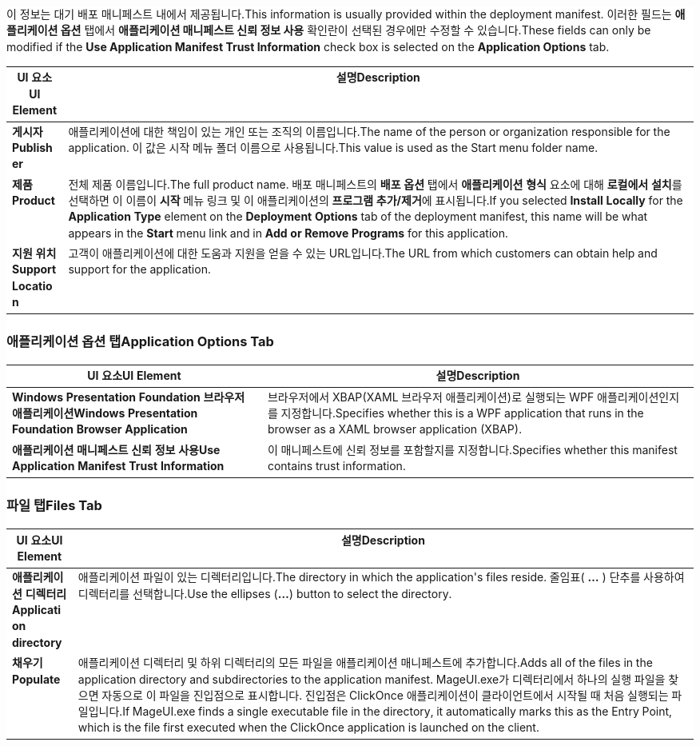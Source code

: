  <span data-ttu-id="a9fde-273">이 정보는 대기 배포 매니페스트 내에서 제공됩니다.</span><span class="sxs-lookup"><span data-stu-id="a9fde-273">This information is usually provided within the deployment manifest.</span></span> <span data-ttu-id="a9fde-274">이러한 필드는 **애플리케이션 옵션** 탭에서 **애플리케이션 매니페스트 신뢰 정보 사용** 확인란이 선택된 경우에만 수정할 수 있습니다.</span><span class="sxs-lookup"><span data-stu-id="a9fde-274">These fields can only be modified if the **Use Application Manifest Trust Information** check box is selected on the **Application Options** tab.</span></span>  
  
|<span data-ttu-id="a9fde-275">UI 요소</span><span class="sxs-lookup"><span data-stu-id="a9fde-275">UI Element</span></span>|<span data-ttu-id="a9fde-276">설명</span><span class="sxs-lookup"><span data-stu-id="a9fde-276">Description</span></span>|  
|----------------|-----------------|  
|<span data-ttu-id="a9fde-277">**게시자**</span><span class="sxs-lookup"><span data-stu-id="a9fde-277">**Publisher**</span></span>|<span data-ttu-id="a9fde-278">애플리케이션에 대한 책임이 있는 개인 또는 조직의 이름입니다.</span><span class="sxs-lookup"><span data-stu-id="a9fde-278">The name of the person or organization responsible for the application.</span></span> <span data-ttu-id="a9fde-279">이 값은 시작 메뉴 폴더 이름으로 사용됩니다.</span><span class="sxs-lookup"><span data-stu-id="a9fde-279">This value is used as the Start menu folder name.</span></span>|  
|<span data-ttu-id="a9fde-280">**제품**</span><span class="sxs-lookup"><span data-stu-id="a9fde-280">**Product**</span></span>|<span data-ttu-id="a9fde-281">전체 제품 이름입니다.</span><span class="sxs-lookup"><span data-stu-id="a9fde-281">The full product name.</span></span> <span data-ttu-id="a9fde-282">배포 매니페스트의 **배포 옵션** 탭에서 **애플리케이션 형식** 요소에 대해 **로컬에서 설치**를 선택하면 이 이름이 **시작** 메뉴 링크 및 이 애플리케이션의 **프로그램 추가/제거**에 표시됩니다.</span><span class="sxs-lookup"><span data-stu-id="a9fde-282">If you selected **Install Locally** for the **Application Type** element on the **Deployment Options** tab of the deployment manifest, this name will be what appears in the **Start** menu link and in **Add or Remove Programs** for this application.</span></span>|  
|<span data-ttu-id="a9fde-283">**지원 위치**</span><span class="sxs-lookup"><span data-stu-id="a9fde-283">**Support Location**</span></span>|<span data-ttu-id="a9fde-284">고객이 애플리케이션에 대한 도움과 지원을 얻을 수 있는 URL입니다.</span><span class="sxs-lookup"><span data-stu-id="a9fde-284">The URL from which customers can obtain help and support for the application.</span></span>|  
  
### <a name="application-options-tab"></a><span data-ttu-id="a9fde-285">애플리케이션 옵션 탭</span><span class="sxs-lookup"><span data-stu-id="a9fde-285">Application Options Tab</span></span>  
  
|<span data-ttu-id="a9fde-286">UI 요소</span><span class="sxs-lookup"><span data-stu-id="a9fde-286">UI Element</span></span>|<span data-ttu-id="a9fde-287">설명</span><span class="sxs-lookup"><span data-stu-id="a9fde-287">Description</span></span>|  
|----------------|-----------------|  
|<span data-ttu-id="a9fde-288">**Windows Presentation Foundation 브라우저 애플리케이션**</span><span class="sxs-lookup"><span data-stu-id="a9fde-288">**Windows Presentation Foundation Browser Application**</span></span>|<span data-ttu-id="a9fde-289">브라우저에서 XBAP(XAML 브라우저 애플리케이션)로 실행되는 WPF 애플리케이션인지를 지정합니다.</span><span class="sxs-lookup"><span data-stu-id="a9fde-289">Specifies whether this is a WPF application that runs in the browser as a XAML browser application (XBAP).</span></span>|  
|<span data-ttu-id="a9fde-290">**애플리케이션 매니페스트 신뢰 정보 사용**</span><span class="sxs-lookup"><span data-stu-id="a9fde-290">**Use Application Manifest Trust Information**</span></span>|<span data-ttu-id="a9fde-291">이 매니페스트에 신뢰 정보를 포함할지를 지정합니다.</span><span class="sxs-lookup"><span data-stu-id="a9fde-291">Specifies whether this manifest contains trust information.</span></span>|  
  
### <a name="files-tab"></a><span data-ttu-id="a9fde-292">파일 탭</span><span class="sxs-lookup"><span data-stu-id="a9fde-292">Files Tab</span></span>  
  
|<span data-ttu-id="a9fde-293">UI 요소</span><span class="sxs-lookup"><span data-stu-id="a9fde-293">UI Element</span></span>|<span data-ttu-id="a9fde-294">설명</span><span class="sxs-lookup"><span data-stu-id="a9fde-294">Description</span></span>|  
|----------------|-----------------|  
|<span data-ttu-id="a9fde-295">**애플리케이션 디렉터리**</span><span class="sxs-lookup"><span data-stu-id="a9fde-295">**Application directory**</span></span>|<span data-ttu-id="a9fde-296">애플리케이션 파일이 있는 디렉터리입니다.</span><span class="sxs-lookup"><span data-stu-id="a9fde-296">The directory in which the application's files reside.</span></span> <span data-ttu-id="a9fde-297">줄임표( **…** ) 단추를 사용하여 디렉터리를 선택합니다.</span><span class="sxs-lookup"><span data-stu-id="a9fde-297">Use the ellipses (**…**) button to select the directory.</span></span>|  
|<span data-ttu-id="a9fde-298">**채우기**</span><span class="sxs-lookup"><span data-stu-id="a9fde-298">**Populate**</span></span>|<span data-ttu-id="a9fde-299">애플리케이션 디렉터리 및 하위 디렉터리의 모든 파일을 애플리케이션 매니페스트에 추가합니다.</span><span class="sxs-lookup"><span data-stu-id="a9fde-299">Adds all of the files in the application directory and subdirectories to the application manifest.</span></span> <span data-ttu-id="a9fde-300">MageUI.exe가 디렉터리에서 하나의 실행 파일을 찾으면 자동으로 이 파일을 진입점으로 표시합니다. 진입점은 ClickOnce 애플리케이션이 클라이언트에서 시작될 때 처음 실행되는 파일입니다.</span><span class="sxs-lookup"><span data-stu-id="a9fde-300">If MageUI.exe finds a single executable file in the directory, it automatically marks this as the Entry Point, which is the file first executed when the ClickOnce application is launched on the client.</span></span>|  